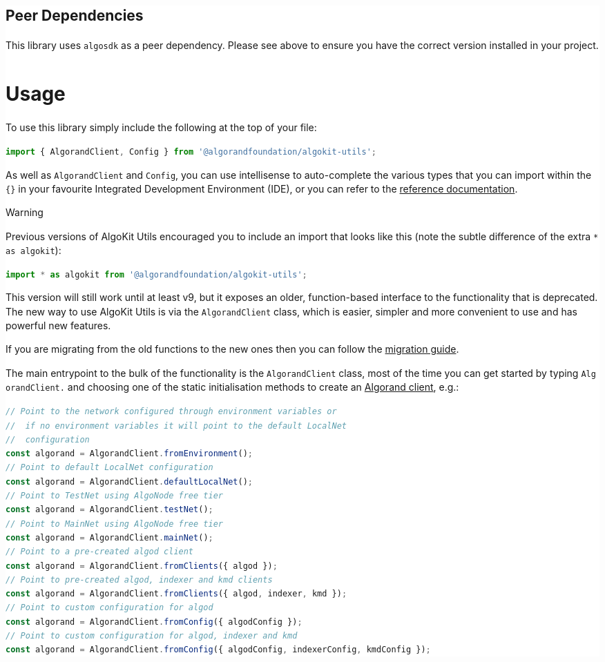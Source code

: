 ## Peer Dependencies

This library uses `algosdk` as a peer dependency. Please see above to ensure you have the correct version installed in your project.

# Usage

To use this library simply include the following at the top of your file:

```typescript
import { AlgorandClient, Config } from '@algorandfoundation/algokit-utils';
```

As well as `AlgorandClient` and `Config`, you can use intellisense to auto-complete the various types that you can import within the `{}` in your favourite Integrated Development Environment (IDE), or you can refer to the [reference documentation](/reference/algokit-utils-ts/api/modules/).

> [!WARNING]
> Previous versions of AlgoKit Utils encouraged you to include an import that looks like this (note the subtle difference of the extra `* as algokit`):
>
> ```typescript
> import * as algokit from '@algorandfoundation/algokit-utils';
> ```
>
> This version will still work until at least v9, but it exposes an older, function-based interface to the functionality that is deprecated. The new way to use AlgoKit Utils is via the `AlgorandClient` class, which is easier, simpler and more convenient to use and has powerful new features.
>
> If you are migrating from the old functions to the new ones then you can follow the [migration guide](v7-migration.md).

The main entrypoint to the bulk of the functionality is the `AlgorandClient` class, most of the time you can get started by typing `AlgorandClient.` and choosing one of the static initialisation methods to create an [Algorand client](/algokit/utils/typescript/algorand-client/), e.g.:

```typescript
// Point to the network configured through environment variables or
//  if no environment variables it will point to the default LocalNet
//  configuration
const algorand = AlgorandClient.fromEnvironment();
// Point to default LocalNet configuration
const algorand = AlgorandClient.defaultLocalNet();
// Point to TestNet using AlgoNode free tier
const algorand = AlgorandClient.testNet();
// Point to MainNet using AlgoNode free tier
const algorand = AlgorandClient.mainNet();
// Point to a pre-created algod client
const algorand = AlgorandClient.fromClients({ algod });
// Point to pre-created algod, indexer and kmd clients
const algorand = AlgorandClient.fromClients({ algod, indexer, kmd });
// Point to custom configuration for algod
const algorand = AlgorandClient.fromConfig({ algodConfig });
// Point to custom configuration for algod, indexer and kmd
const algorand = AlgorandClient.fromConfig({ algodConfig, indexerConfig, kmdConfig });
```

